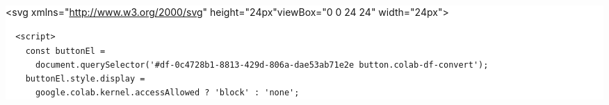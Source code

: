   <svg xmlns="http://www.w3.org/2000/svg" height="24px"viewBox="0 0 24 24"
       width="24px">
    <path d="M0 0h24v24H0V0z" fill="none"/>
    <path d="M18.56 5.44l.94 2.06.94-2.06 2.06-.94-2.06-.94-.94-2.06-.94 2.06-2.06.94zm-11 1L8.5 8.5l.94-2.06 2.06-.94-2.06-.94L8.5 2.5l-.94 2.06-2.06.94zm10 10l.94 2.06.94-2.06 2.06-.94-2.06-.94-.94-2.06-.94 2.06-2.06.94z"/><path d="M17.41 7.96l-1.37-1.37c-.4-.4-.92-.59-1.43-.59-.52 0-1.04.2-1.43.59L10.3 9.45l-7.72 7.72c-.78.78-.78 2.05 0 2.83L4 21.41c.39.39.9.59 1.41.59.51 0 1.02-.2 1.41-.59l7.78-7.78 2.81-2.81c.8-.78.8-2.07 0-2.86zM5.41 20L4 18.59l7.72-7.72 1.47 1.35L5.41 20z"/>
  </svg>
      </button>

  <style>
    .colab-df-container {
      display:flex;
      flex-wrap:wrap;
      gap: 12px;
    }

    .colab-df-convert {
      background-color: #E8F0FE;
      border: none;
      border-radius: 50%;
      cursor: pointer;
      display: none;
      fill: #1967D2;
      height: 32px;
      padding: 0 0 0 0;
      width: 32px;
    }

    .colab-df-convert:hover {
      background-color: #E2EBFA;
      box-shadow: 0px 1px 2px rgba(60, 64, 67, 0.3), 0px 1px 3px 1px rgba(60, 64, 67, 0.15);
      fill: #174EA6;
    }

    [theme=dark] .colab-df-convert {
      background-color: #3B4455;
      fill: #D2E3FC;
    }

    [theme=dark] .colab-df-convert:hover {
      background-color: #434B5C;
      box-shadow: 0px 1px 3px 1px rgba(0, 0, 0, 0.15);
      filter: drop-shadow(0px 1px 2px rgba(0, 0, 0, 0.3));
      fill: #FFFFFF;
    }
  </style>

      <script>
        const buttonEl =
          document.querySelector('#df-0c4728b1-8813-429d-806a-dae53ab71e2e button.colab-df-convert');
        buttonEl.style.display =
          google.colab.kernel.accessAllowed ? 'block' : 'none';
